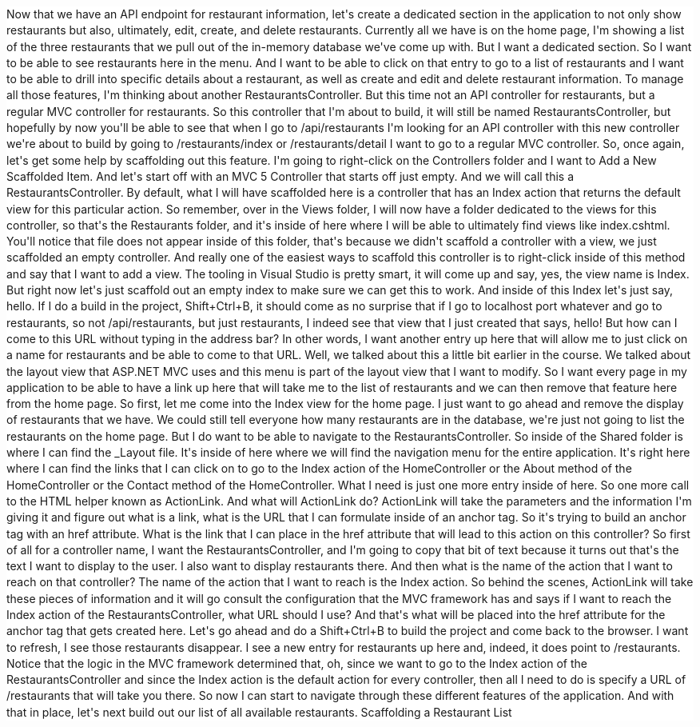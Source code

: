 Now that we have an API endpoint for restaurant information, let's create a dedicated section in the application to not only show restaurants but also, ultimately, edit, create, and delete restaurants. Currently all we have is on the home page, I'm showing a list of the three restaurants that we pull out of the in-memory database we've come up with. But I want a dedicated section. So I want to be able to see restaurants here in the menu. And I want to be able to click on that entry to go to a list of restaurants and I want to be able to drill into specific details about a restaurant, as well as create and edit and delete restaurant information. To manage all those features, I'm thinking about another RestaurantsController. But this time not an API controller for restaurants, but a regular MVC controller for restaurants. So this controller that I'm about to build, it will still be named RestaurantsController, but hopefully by now you'll be able to see that when I go to /api/restaurants I'm looking for an API controller with this new controller we're about to build by going to /restaurants/index or /restaurants/detail I want to go to a regular MVC controller. So, once again, let's get some help by scaffolding out this feature. I'm going to right-click on the Controllers folder and I want to Add a New Scaffolded Item. And let's start off with an MVC 5 Controller that starts off just empty. And we will call this a RestaurantsController. By default, what I will have scaffolded here is a controller that has an Index action that returns the default view for this particular action. So remember, over in the Views folder, I will now have a folder dedicated to the views for this controller, so that's the Restaurants folder, and it's inside of here where I will be able to ultimately find views like index.cshtml. You'll notice that file does not appear inside of this folder, that's because we didn't scaffold a controller with a view, we just scaffolded an empty controller. And really one of the easiest ways to scaffold this controller is to right-click inside of this method and say that I want to add a view. The tooling in Visual Studio is pretty smart, it will come up and say, yes, the view name is Index. But right now let's just scaffold out an empty index to make sure we can get this to work. And inside of this Index let's just say, hello. If I do a build in the project, Shift+Ctrl+B, it should come as no surprise that if I go to localhost port whatever and go to restaurants, so not /api/restaurants, but just restaurants, I indeed see that view that I just created that says, hello! But how can I come to this URL without typing in the address bar? In other words, I want another entry up here that will allow me to just click on a name for restaurants and be able to come to that URL. Well, we talked about this a little bit earlier in the course. We talked about the layout view that ASP.NET MVC uses and this menu is part of the layout view that I want to modify. So I want every page in my application to be able to have a link up here that will take me to the list of restaurants and we can then remove that feature here from the home page. So first, let me come into the Index view for the home page. I just want to go ahead and remove the display of restaurants that we have. We could still tell everyone how many restaurants are in the database, we're just not going to list the restaurants on the home page. But I do want to be able to navigate to the RestaurantsController. So inside of the Shared folder is where I can find the _Layout file. It's inside of here where we will find the navigation menu for the entire application. It's right here where I can find the links that I can click on to go to the Index action of the HomeController or the About method of the HomeController or the Contact method of the HomeController. What I need is just one more entry inside of here. So one more call to the HTML helper known as ActionLink. And what will ActionLink do? ActionLink will take the parameters and the information I'm giving it and figure out what is a link, what is the URL that I can formulate inside of an anchor tag. So it's trying to build an anchor tag with an href attribute. What is the link that I can place in the href attribute that will lead to this action on this controller? So first of all for a controller name, I want the RestaurantsController, and I'm going to copy that bit of text because it turns out that's the text I want to display to the user. I also want to display restaurants there. And then what is the name of the action that I want to reach on that controller? The name of the action that I want to reach is the Index action. So behind the scenes, ActionLink will take these pieces of information and it will go consult the configuration that the MVC framework has and says if I want to reach the Index action of the RestaurantsController, what URL should I use? And that's what will be placed into the href attribute for the anchor tag that gets created here. Let's go ahead and do a Shift+Ctrl+B to build the project and come back to the browser. I want to refresh, I see those restaurants disappear. I see a new entry for restaurants up here and, indeed, it does point to /restaurants. Notice that the logic in the MVC framework determined that, oh, since we want to go to the Index action of the RestaurantsController and since the Index action is the default action for every controller, then all I need to do is specify a URL of /restaurants that will take you there. So now I can start to navigate through these different features of the application. And with that in place, let's next build out our list of all available restaurants.
Scaffolding a Restaurant List
